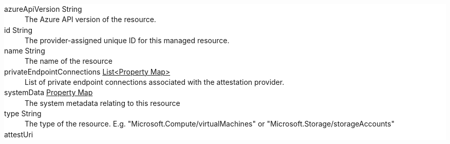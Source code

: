<div>
<pulumi-choosable type="language" values="yaml">
<dl class="resources-properties"><dt class="property-"
            title="">
        <span id="azureapiversion_yaml">
<a data-swiftype-name="resource-property" data-swiftype-type="text" href="#azureapiversion_yaml" style="color: inherit; text-decoration: inherit;">azure<wbr>Api<wbr>Version</a>
</span>
        <span class="property-indicator"></span>
        <span class="property-type">String</span>
    </dt>
    <dd>The Azure API version of the resource.</dd><dt class="property-"
            title="">
        <span id="id_yaml">
<a data-swiftype-name="resource-property" data-swiftype-type="text" href="#id_yaml" style="color: inherit; text-decoration: inherit;">id</a>
</span>
        <span class="property-indicator"></span>
        <span class="property-type">String</span>
    </dt>
    <dd>The provider-assigned unique ID for this managed resource.</dd><dt class="property-"
            title="">
        <span id="name_yaml">
<a data-swiftype-name="resource-property" data-swiftype-type="text" href="#name_yaml" style="color: inherit; text-decoration: inherit;">name</a>
</span>
        <span class="property-indicator"></span>
        <span class="property-type">String</span>
    </dt>
    <dd>The name of the resource</dd><dt class="property-"
            title="">
        <span id="privateendpointconnections_yaml">
<a data-swiftype-name="resource-property" data-swiftype-type="text" href="#privateendpointconnections_yaml" style="color: inherit; text-decoration: inherit;">private<wbr>Endpoint<wbr>Connections</a>
</span>
        <span class="property-indicator"></span>
        <span class="property-type"><a href="#privateendpointconnectionresponse">List&lt;Property Map&gt;</a></span>
    </dt>
    <dd>List of private endpoint connections associated with the attestation provider.</dd><dt class="property-"
            title="">
        <span id="systemdata_yaml">
<a data-swiftype-name="resource-property" data-swiftype-type="text" href="#systemdata_yaml" style="color: inherit; text-decoration: inherit;">system<wbr>Data</a>
</span>
        <span class="property-indicator"></span>
        <span class="property-type"><a href="#systemdataresponse">Property Map</a></span>
    </dt>
    <dd>The system metadata relating to this resource</dd><dt class="property-"
            title="">
        <span id="type_yaml">
<a data-swiftype-name="resource-property" data-swiftype-type="text" href="#type_yaml" style="color: inherit; text-decoration: inherit;">type</a>
</span>
        <span class="property-indicator"></span>
        <span class="property-type">String</span>
    </dt>
    <dd>The type of the resource. E.g. &quot;Microsoft.Compute/virtualMachines&quot; or &quot;Microsoft.Storage/storageAccounts&quot;</dd><dt class="property-"
            title="">
        <span id="attesturi_yaml">
<a data-swiftype-name="resource-property" data-swiftype-type="text" href="#attesturi_yaml" style="color: inherit; text-decoration: inherit;">attest<wbr>Uri</a>